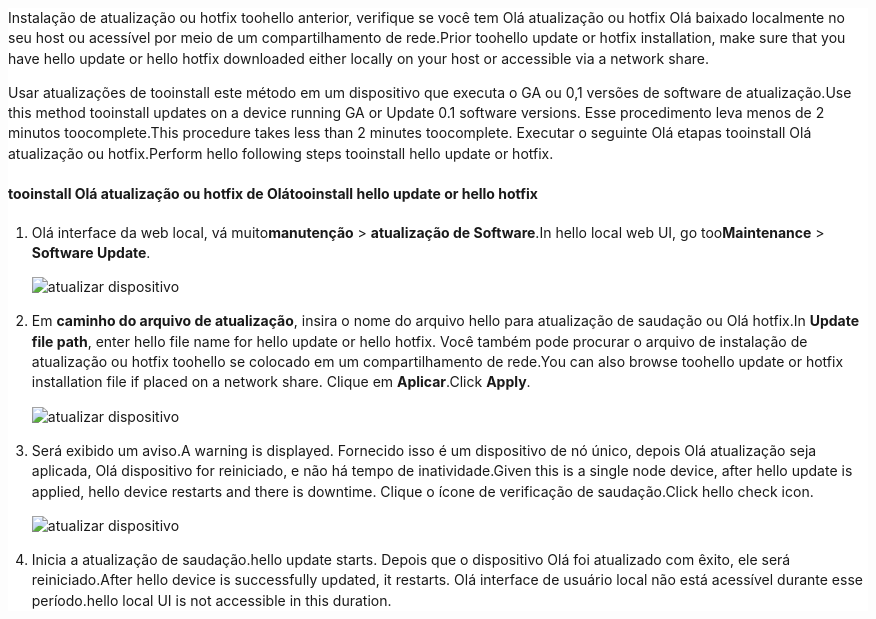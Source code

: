 <span data-ttu-id="4f0aa-136">Instalação de atualização ou hotfix toohello anterior, verifique se você tem Olá atualização ou hotfix Olá baixado localmente no seu host ou acessível por meio de um compartilhamento de rede.</span><span class="sxs-lookup"><span data-stu-id="4f0aa-136">Prior toohello update or hotfix installation, make sure that you have hello update or hello hotfix downloaded either locally on your host or accessible via a network share.</span></span> 

<span data-ttu-id="4f0aa-137">Usar atualizações de tooinstall este método em um dispositivo que executa o GA ou 0,1 versões de software de atualização.</span><span class="sxs-lookup"><span data-stu-id="4f0aa-137">Use this method tooinstall updates on a device running GA or Update 0.1 software versions.</span></span> <span data-ttu-id="4f0aa-138">Esse procedimento leva menos de 2 minutos toocomplete.</span><span class="sxs-lookup"><span data-stu-id="4f0aa-138">This procedure takes less than 2 minutes toocomplete.</span></span> <span data-ttu-id="4f0aa-139">Executar o seguinte Olá etapas tooinstall Olá atualização ou hotfix.</span><span class="sxs-lookup"><span data-stu-id="4f0aa-139">Perform hello following steps tooinstall hello update or hotfix.</span></span>

#### <a name="tooinstall-hello-update-or-hello-hotfix"></a><span data-ttu-id="4f0aa-140">tooinstall Olá atualização ou hotfix de Olá</span><span class="sxs-lookup"><span data-stu-id="4f0aa-140">tooinstall hello update or hello hotfix</span></span>

1. <span data-ttu-id="4f0aa-141">Olá interface da web local, vá muito**manutenção** > **atualização de Software**.</span><span class="sxs-lookup"><span data-stu-id="4f0aa-141">In hello local web UI, go too**Maintenance** > **Software Update**.</span></span>
   
    ![atualizar dispositivo](./media/storsimple-virtual-array-install-update/update1m.png)

2. <span data-ttu-id="4f0aa-143">Em **caminho do arquivo de atualização**, insira o nome do arquivo hello para atualização de saudação ou Olá hotfix.</span><span class="sxs-lookup"><span data-stu-id="4f0aa-143">In **Update file path**, enter hello file name for hello update or hello hotfix.</span></span> <span data-ttu-id="4f0aa-144">Você também pode procurar o arquivo de instalação de atualização ou hotfix toohello se colocado em um compartilhamento de rede.</span><span class="sxs-lookup"><span data-stu-id="4f0aa-144">You can also browse toohello update or hotfix installation file if placed on a network share.</span></span> <span data-ttu-id="4f0aa-145">Clique em **Aplicar**.</span><span class="sxs-lookup"><span data-stu-id="4f0aa-145">Click **Apply**.</span></span>
   
    ![atualizar dispositivo](./media/storsimple-virtual-array-install-update/update2m.png)

3. <span data-ttu-id="4f0aa-147">Será exibido um aviso.</span><span class="sxs-lookup"><span data-stu-id="4f0aa-147">A warning is displayed.</span></span> <span data-ttu-id="4f0aa-148">Fornecido isso é um dispositivo de nó único, depois Olá atualização seja aplicada, Olá dispositivo for reiniciado, e não há tempo de inatividade.</span><span class="sxs-lookup"><span data-stu-id="4f0aa-148">Given this is a single node device, after hello update is applied, hello device restarts and there is downtime.</span></span> <span data-ttu-id="4f0aa-149">Clique o ícone de verificação de saudação.</span><span class="sxs-lookup"><span data-stu-id="4f0aa-149">Click hello check icon.</span></span>
   
   ![atualizar dispositivo](./media/storsimple-virtual-array-install-update/update3m.png)

4. <span data-ttu-id="4f0aa-151">Inicia a atualização de saudação.</span><span class="sxs-lookup"><span data-stu-id="4f0aa-151">hello update starts.</span></span> <span data-ttu-id="4f0aa-152">Depois que o dispositivo Olá foi atualizado com êxito, ele será reiniciado.</span><span class="sxs-lookup"><span data-stu-id="4f0aa-152">After hello device is successfully updated, it restarts.</span></span> <span data-ttu-id="4f0aa-153">Olá interface de usuário local não está acessível durante esse período.</span><span class="sxs-lookup"><span data-stu-id="4f0aa-153">hello local UI is not accessible in this duration.</span></span>
   